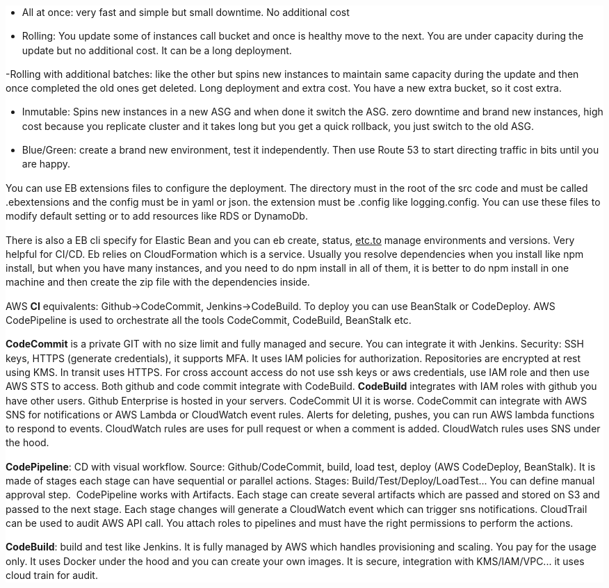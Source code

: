 - All at once: very fast and simple but small downtime. No additional cost

- Rolling: You update some of instances call bucket and once is healthy move to the next. You are under capacity during the update but no additional cost. It can be a long deployment.

-Rolling with additional batches: like the other but spins new instances to maintain same capacity during the update and then once completed the old ones get deleted. Long deployment and extra cost. You have a new extra bucket, so it cost extra.

- Inmutable: Spins new instances in a new ASG and when done it switch the ASG. zero downtime and brand new instances, high cost because you replicate cluster and it takes long but you get a quick rollback, you just switch to the old ASG.

- Blue/Green: create a brand new environment, test it independently. Then use Route 53 to start directing traffic in bits until you are happy.

You can use EB extensions files to configure the deployment. The directory must in the root of the src code and must be called .ebextensions and the config must be in yaml or json. the extension must be .config like logging.config. You can use these files to modify default setting or to add resources like RDS or DynamoDb. 

There is also a EB cli specify for Elastic Bean and you can eb create, status, [etc.to](http://etc.to/) manage environments and versions. Very helpful for CI/CD. Eb relies on CloudFormation which is a service. Usually you resolve dependencies when you install like npm install, but when you have many instances, and you need to do npm install in all of them, it is better to do npm install in one machine and then create the zip file with the dependencies inside.

  

AWS **CI** equivalents: Github->CodeCommit, Jenkins->CodeBuild. To deploy you can use BeanStalk or CodeDeploy. AWS CodePipeline is used to orchestrate all the tools CodeCommit, CodeBuild, BeanStalk etc. 

**CodeCommit** is a private GIT with no size limit and fully managed and secure. You can integrate it with Jenkins. Security: SSH keys, HTTPS (generate credentials), it supports MFA. It uses IAM policies for authorization. Repositories are encrypted at rest using KMS. In transit uses HTTPS. For cross account access do not use ssh keys or aws credentials, use IAM role and then use AWS STS to access. Both github and code commit integrate with CodeBuild. **CodeBuild** integrates with IAM roles with github you have other users. Github Enterprise is hosted in your servers. CodeCommit UI it is worse. CodeCommit can integrate with AWS SNS for notifications or AWS Lambda or CloudWatch event rules. Alerts for deleting, pushes, you can run AWS lambda functions to respond to events. CloudWatch rules are uses for pull request or when a comment is added. CloudWatch rules uses SNS under the hood.

  

**CodePipeline**: CD with visual workflow. Source: Github/CodeCommit, build, load test, deploy (AWS CodeDeploy, BeanStalk). It is made of stages each stage can have sequential or parallel actions. Stages: Build/Test/Deploy/LoadTest... You can define manual approval step.  CodePipeline works with Artifacts. Each stage can create several artifacts which are passed and stored on S3 and passed to the next stage. Each stage changes will generate a CloudWatch event which can trigger sns notifications. CloudTrail can be used to audit AWS API call. You attach roles to pipelines and must have the right permissions to perform the actions.

  

**CodeBuild**: build and test like Jenkins. It is fully managed by AWS which handles provisioning and scaling. You pay for the usage only. It uses Docker under the hood and you can create your own images. It is secure, integration with KMS/IAM/VPC... it uses cloud train for audit. 
